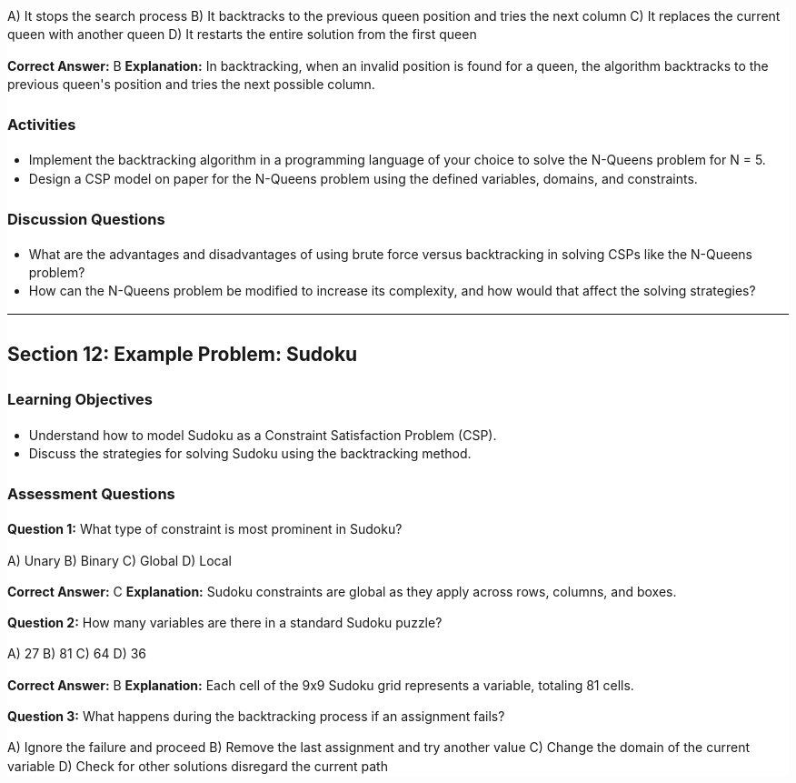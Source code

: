   A) It stops the search process
  B) It backtracks to the previous queen position and tries the next column
  C) It replaces the current queen with another queen
  D) It restarts the entire solution from the first queen

**Correct Answer:** B
**Explanation:** In backtracking, when an invalid position is found for a queen, the algorithm backtracks to the previous queen's position and tries the next possible column.

### Activities
- Implement the backtracking algorithm in a programming language of your choice to solve the N-Queens problem for N = 5.
- Design a CSP model on paper for the N-Queens problem using the defined variables, domains, and constraints.

### Discussion Questions
- What are the advantages and disadvantages of using brute force versus backtracking in solving CSPs like the N-Queens problem?
- How can the N-Queens problem be modified to increase its complexity, and how would that affect the solving strategies?

---

## Section 12: Example Problem: Sudoku

### Learning Objectives
- Understand how to model Sudoku as a Constraint Satisfaction Problem (CSP).
- Discuss the strategies for solving Sudoku using the backtracking method.

### Assessment Questions

**Question 1:** What type of constraint is most prominent in Sudoku?

  A) Unary
  B) Binary
  C) Global
  D) Local

**Correct Answer:** C
**Explanation:** Sudoku constraints are global as they apply across rows, columns, and boxes.

**Question 2:** How many variables are there in a standard Sudoku puzzle?

  A) 27
  B) 81
  C) 64
  D) 36

**Correct Answer:** B
**Explanation:** Each cell of the 9x9 Sudoku grid represents a variable, totaling 81 cells.

**Question 3:** What happens during the backtracking process if an assignment fails?

  A) Ignore the failure and proceed
  B) Remove the last assignment and try another value
  C) Change the domain of the current variable
  D) Check for other solutions disregard the current path
